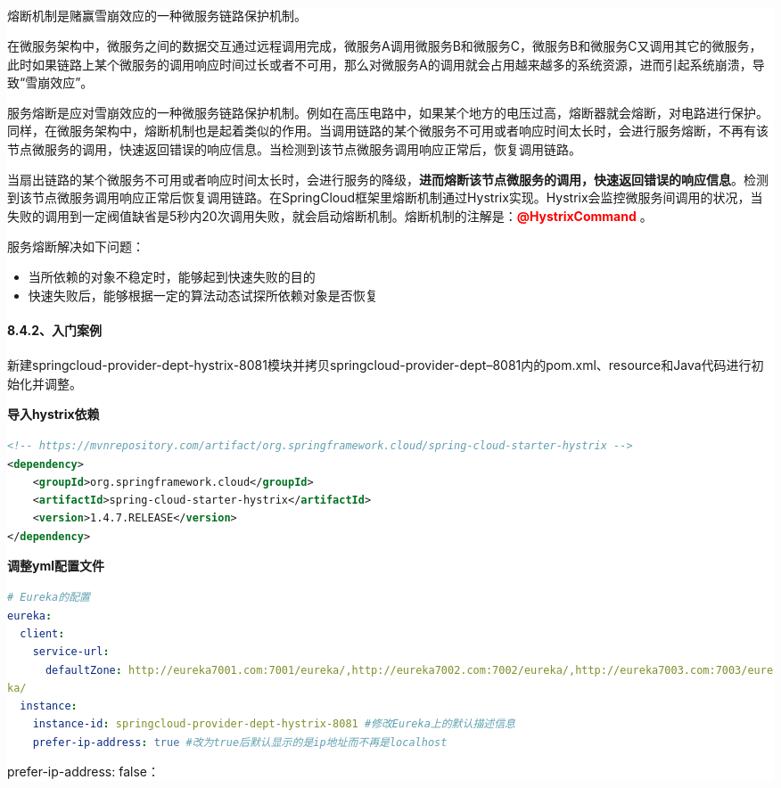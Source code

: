  熔断机制是赌赢雪崩效应的一种微服务链路保护机制。

 在微服务架构中，微服务之间的数据交互通过远程调用完成，微服务A调用微服务B和微服务C，微服务B和微服务C又调用其它的微服务，此时如果链路上某个微服务的调用响应时间过长或者不可用，那么对微服务A的调用就会占用越来越多的系统资源，进而引起系统崩溃，导致“雪崩效应”。

服务熔断是应对雪崩效应的一种微服务链路保护机制。例如在高压电路中，如果某个地方的电压过高，熔断器就会熔断，对电路进行保护。同样，在微服务架构中，熔断机制也是起着类似的作用。当调用链路的某个微服务不可用或者响应时间太长时，会进行服务熔断，不再有该节点微服务的调用，快速返回错误的响应信息。当检测到该节点微服务调用响应正常后，恢复调用链路。

 当扇出链路的某个微服务不可用或者响应时间太长时，会进行服务的降级，**进而熔断该节点微服务的调用，快速返回错误的响应信息**。检测到该节点微服务调用响应正常后恢复调用链路。在SpringCloud框架里熔断机制通过Hystrix实现。Hystrix会监控微服务间调用的状况，当失败的调用到一定阀值缺省是5秒内20次调用失败，就会启动熔断机制。熔断机制的注解是：**<font color=red>@HystrixCommand</font>** 。

服务熔断解决如下问题： 

- 当所依赖的对象不稳定时，能够起到快速失败的目的
- 快速失败后，能够根据一定的算法动态试探所依赖对象是否恢复

#### 8.4.2、入门案例

新建springcloud-provider-dept-hystrix-8081模块并拷贝springcloud-provider-dept–8081内的pom.xml、resource和Java代码进行初始化并调整。

**导入hystrix依赖**

```xml
<!-- https://mvnrepository.com/artifact/org.springframework.cloud/spring-cloud-starter-hystrix -->
<dependency>
    <groupId>org.springframework.cloud</groupId>
    <artifactId>spring-cloud-starter-hystrix</artifactId>
    <version>1.4.7.RELEASE</version>
</dependency>
```

**调整yml配置文件**

```yaml
# Eureka的配置
eureka:
  client:
    service-url:
      defaultZone: http://eureka7001.com:7001/eureka/,http://eureka7002.com:7002/eureka/,http://eureka7003.com:7003/eureka/
  instance:
    instance-id: springcloud-provider-dept-hystrix-8081 #修改Eureka上的默认描述信息
    prefer-ip-address: true #改为true后默认显示的是ip地址而不再是localhost
```

prefer-ip-address: false：
